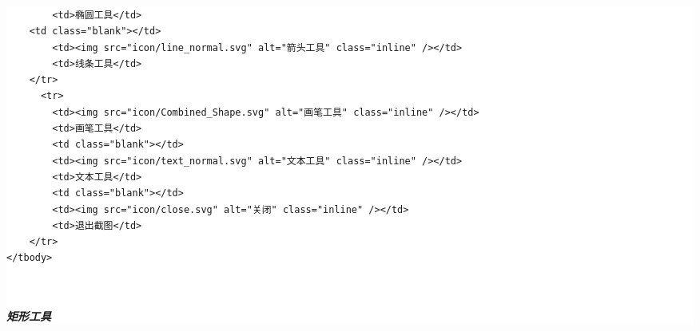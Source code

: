             <td>椭圆工具</td>
        <td class="blank"></td>
            <td><img src="icon/line_normal.svg" alt="箭头工具" class="inline" /></td>
            <td>线条工具</td>
        </tr>
          <tr>
            <td><img src="icon/Combined_Shape.svg" alt="画笔工具" class="inline" /></td>
            <td>画笔工具</td>
            <td class="blank"></td>
            <td><img src="icon/text_normal.svg" alt="文本工具" class="inline" /></td>
            <td>文本工具</td>
            <td class="blank"></td>
            <td><img src="icon/close.svg" alt="关闭" class="inline" /></td>
            <td>退出截图</td>
        </tr>
    </tbody>
</table>


&nbsp;&nbsp;&nbsp;&nbsp;&nbsp;&nbsp;&nbsp;&nbsp;&nbsp;&nbsp;&nbsp;&nbsp;&nbsp;

##### 矩形工具
